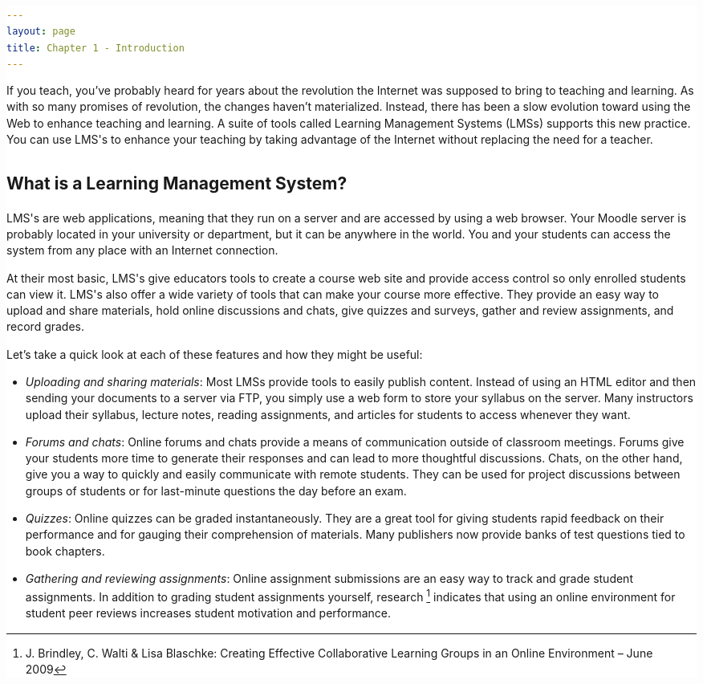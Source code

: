 ```yaml
---
layout: page
title: Chapter 1 - Introduction
---
```


If you teach, you’ve probably heard for years about the revolution the Internet was supposed to bring to teaching and learning. As with so many promises of revolution, the changes haven’t materialized. Instead, there has been a slow evolution toward using the Web to enhance teaching and learning. A suite of tools called Learning Management Systems (LMSs) supports this new practice. You can use LMS's to enhance your teaching by taking advantage of the Internet without replacing the need for a teacher.

What is a Learning Management System?
-------------------------------------

LMS's are web applications, meaning that they run on a server and are accessed by using a web browser. Your Moodle server is probably located in your university or department, but it can be anywhere in the world. You and your students can access the system from any place with an Internet connection.

At their most basic, LMS's give educators tools to create a course web site and provide access control so only enrolled students can view it. LMS's also offer a wide variety of tools that can make your course more effective. They provide an easy way to upload and share materials, hold online discussions and chats, give quizzes and surveys, gather and review assignments, and record grades.

Let’s take a quick look at each of these features and how they might be useful:


- *Uploading and sharing materials*: 
Most LMSs provide tools to easily publish content. Instead of using an HTML editor and then sending your documents to a server via FTP, you simply use a web form to store your syllabus on the server. Many instructors upload their syllabus, lecture notes, reading assignments, and articles for students to access whenever they want.


- *Forums and chats*:
Online forums and chats provide a means of communication outside of classroom meetings. Forums give your students more time to generate their responses and can lead to more thoughtful discussions. Chats, on the other hand, give you a way to quickly and easily communicate with remote students. They can be used for project discussions between groups of students or for last-minute questions the day before an exam.


- *Quizzes*:
Online quizzes can be graded instantaneously. They are a great tool for giving students rapid feedback on their performance and for gauging their comprehension of materials. Many publishers now provide banks of test questions tied to book chapters.


- *Gathering and reviewing assignments*:
Online assignment submissions are an easy way to track and grade student assignments. In addition to grading student assignments yourself, research [^1] indicates that using an online environment for student peer reviews increases student motivation and performance.

[^1]:   J. Brindley, C. Walti & Lisa Blaschke: Creating Effective Collaborative Learning Groups in an Online Environment – June 2009
